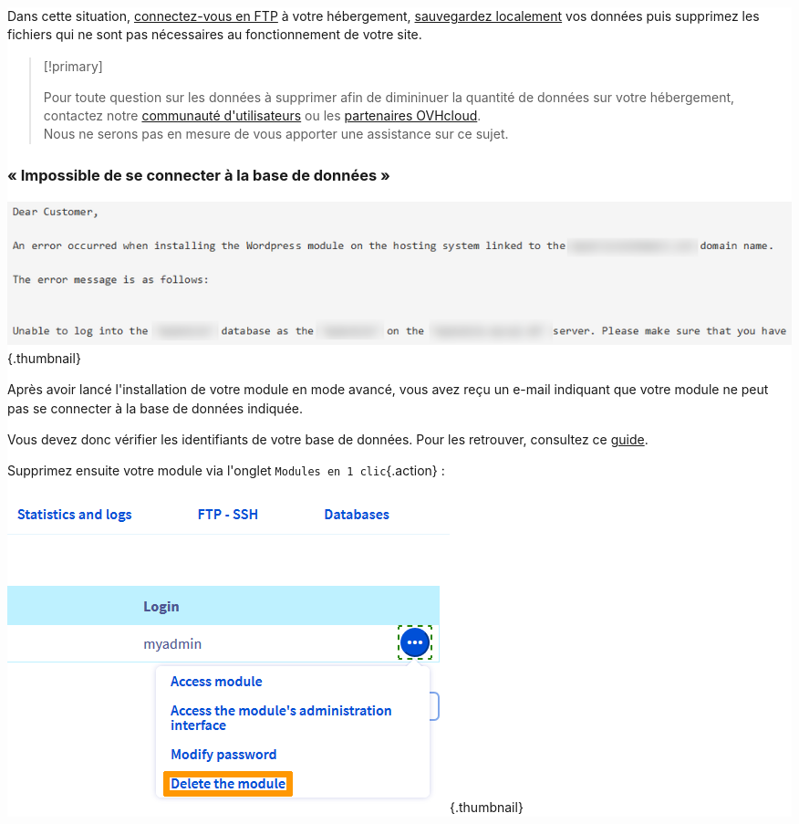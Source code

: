 Dans cette situation, [connectez-vous en FTP](/pages/web_cloud/web_hosting/ftp_connection) à votre hébergement, [sauvegardez localement](/pages/web_cloud/web_hosting/ftp_filezilla_user_guide#transfert-des-fichiers) vos données puis supprimez les fichiers qui ne sont pas nécessaires au fonctionnement de votre site.

> [!primary]
>
> Pour toute question sur les données à supprimer afin de dimininuer la quantité de données sur votre hébergement, contactez notre [communauté d'utilisateurs](https://community.ovh.com) ou les [partenaires OVHcloud](https://partner.ovhcloud.com/fr-ca/directory/).<br>
> Nous ne serons pas en mesure de vous apporter une assistance sur ce sujet.

### « Impossible de se connecter à la base de données » <a name="supprimer-le-module"></a>

![wrong_id_database](images/wrong_id_database.png){.thumbnail}

Après avoir lancé l'installation de votre module en mode avancé, vous avez reçu un e-mail indiquant que votre module ne peut pas se connecter à la base de données indiquée. 

Vous devez donc vérifier les identifiants de votre base de données. Pour les retrouver, consultez ce [guide](/pages/web_cloud/web_hosting/cms_install_1_click_modules#configurer-le-module).

Supprimez ensuite votre module via l'onglet `Modules en 1 clic`{.action} :

![delete_a_module](images/delete_a_module.png){.thumbnail}
